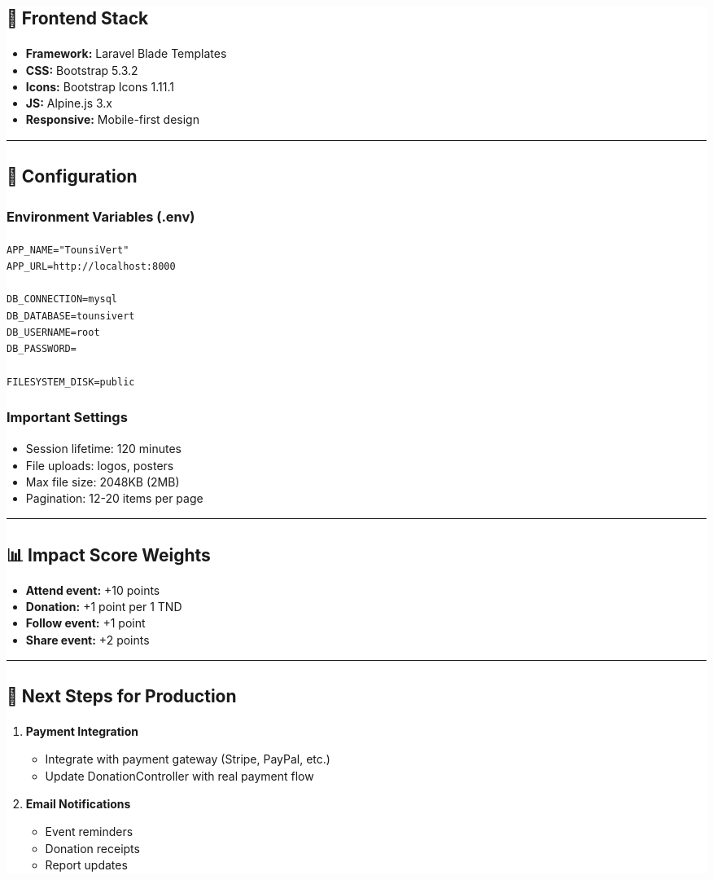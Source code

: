 
## 🎨 Frontend Stack

- **Framework:** Laravel Blade Templates
- **CSS:** Bootstrap 5.3.2
- **Icons:** Bootstrap Icons 1.11.1
- **JS:** Alpine.js 3.x
- **Responsive:** Mobile-first design

---

## 🔧 Configuration

### Environment Variables (.env)
```env
APP_NAME="TounsiVert"
APP_URL=http://localhost:8000

DB_CONNECTION=mysql
DB_DATABASE=tounsivert
DB_USERNAME=root
DB_PASSWORD=

FILESYSTEM_DISK=public
```

### Important Settings
- Session lifetime: 120 minutes
- File uploads: logos, posters
- Max file size: 2048KB (2MB)
- Pagination: 12-20 items per page

---

## 📊 Impact Score Weights

- **Attend event:** +10 points
- **Donation:** +1 point per 1 TND
- **Follow event:** +1 point
- **Share event:** +2 points

---

## 🚦 Next Steps for Production

1. **Payment Integration**
   - Integrate with payment gateway (Stripe, PayPal, etc.)
   - Update DonationController with real payment flow

2. **Email Notifications**
   - Event reminders
   - Donation receipts
   - Report updates
